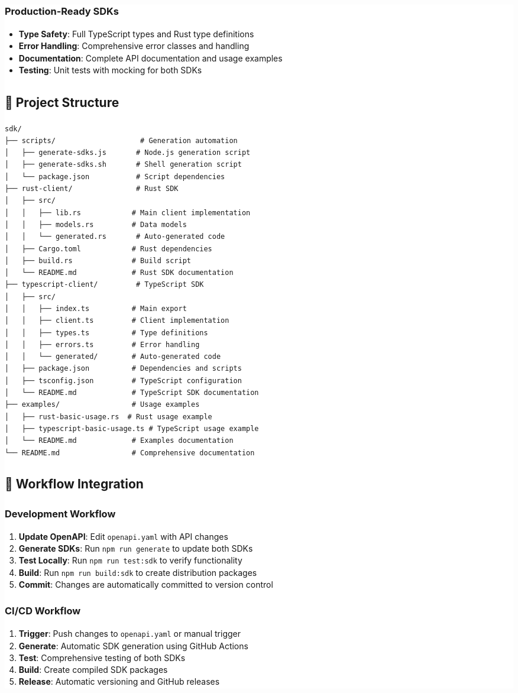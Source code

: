 ### **Production-Ready SDKs**
- **Type Safety**: Full TypeScript types and Rust type definitions
- **Error Handling**: Comprehensive error classes and handling
- **Documentation**: Complete API documentation and usage examples
- **Testing**: Unit tests with mocking for both SDKs

## 📁 **Project Structure**

```
sdk/
├── scripts/                    # Generation automation
│   ├── generate-sdks.js       # Node.js generation script
│   ├── generate-sdks.sh       # Shell generation script
│   └── package.json           # Script dependencies
├── rust-client/               # Rust SDK
│   ├── src/
│   │   ├── lib.rs            # Main client implementation
│   │   ├── models.rs         # Data models
│   │   └── generated.rs       # Auto-generated code
│   ├── Cargo.toml            # Rust dependencies
│   ├── build.rs              # Build script
│   └── README.md             # Rust SDK documentation
├── typescript-client/         # TypeScript SDK
│   ├── src/
│   │   ├── index.ts          # Main export
│   │   ├── client.ts         # Client implementation
│   │   ├── types.ts          # Type definitions
│   │   ├── errors.ts         # Error handling
│   │   └── generated/        # Auto-generated code
│   ├── package.json          # Dependencies and scripts
│   ├── tsconfig.json         # TypeScript configuration
│   └── README.md             # TypeScript SDK documentation
├── examples/                 # Usage examples
│   ├── rust-basic-usage.rs  # Rust usage example
│   ├── typescript-basic-usage.ts # TypeScript usage example
│   └── README.md             # Examples documentation
└── README.md                 # Comprehensive documentation
```

## 🔄 **Workflow Integration**

### **Development Workflow**
1. **Update OpenAPI**: Edit `openapi.yaml` with API changes
2. **Generate SDKs**: Run `npm run generate` to update both SDKs
3. **Test Locally**: Run `npm run test:sdk` to verify functionality
4. **Build**: Run `npm run build:sdk` to create distribution packages
5. **Commit**: Changes are automatically committed to version control

### **CI/CD Workflow**
1. **Trigger**: Push changes to `openapi.yaml` or manual trigger
2. **Generate**: Automatic SDK generation using GitHub Actions
3. **Test**: Comprehensive testing of both SDKs
4. **Build**: Create compiled SDK packages
5. **Release**: Automatic versioning and GitHub releases
